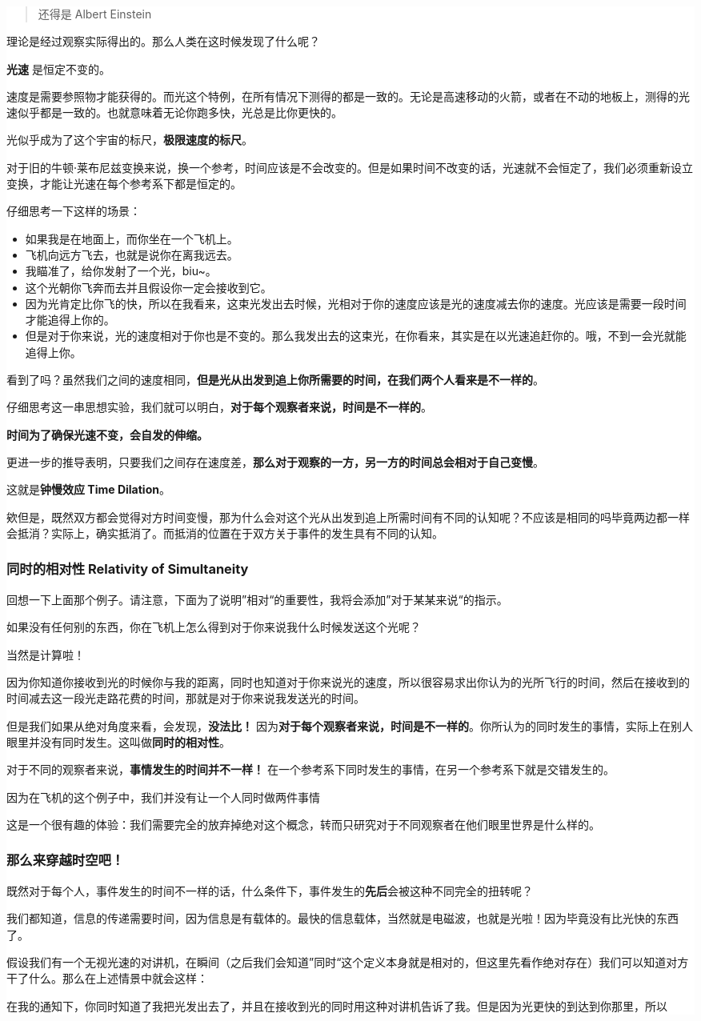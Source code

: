 > 还得是 Albert Einstein

理论是经过观察实际得出的。那么人类在这时候发现了什么呢？

**光速** 是恒定不变的。

速度是需要参照物才能获得的。而光这个特例，在所有情况下测得的都是一致的。无论是高速移动的火箭，或者在不动的地板上，测得的光速似乎都是一致的。也就意味着无论你跑多快，光总是比你更快的。

光似乎成为了这个宇宙的标尺，**极限速度的标尺**。

对于旧的牛顿·莱布尼兹变换来说，换一个参考，时间应该是不会改变的。但是如果时间不改变的话，光速就不会恒定了，我们必须重新设立变换，才能让光速在每个参考系下都是恒定的。

仔细思考一下这样的场景：

- 如果我是在地面上，而你坐在一个飞机上。
- 飞机向远方飞去，也就是说你在离我远去。
- 我瞄准了，给你发射了一个光，biu~。
- 这个光朝你飞奔而去并且假设你一定会接收到它。
- 因为光肯定比你飞的快，所以在我看来，这束光发出去时候，光相对于你的速度应该是光的速度减去你的速度。光应该是需要一段时间才能追得上你的。
- 但是对于你来说，光的速度相对于你也是不变的。那么我发出去的这束光，在你看来，其实是在以光速追赶你的。哦，不到一会光就能追得上你。

看到了吗？虽然我们之间的速度相同，**但是光从出发到追上你所需要的时间，在我们两个人看来是不一样的**。

仔细思考这一串思想实验，我们就可以明白，**对于每个观察者来说，时间是不一样的**。

**时间为了确保光速不变，会自发的伸缩。**

更进一步的推导表明，只要我们之间存在速度差，**那么对于观察的一方，另一方的时间总会相对于自己变慢**。

这就是**钟慢效应 Time Dilation**。

欸但是，既然双方都会觉得对方时间变慢，那为什么会对这个光从出发到追上所需时间有不同的认知呢？不应该是相同的吗毕竟两边都一样会抵消？实际上，确实抵消了。而抵消的位置在于双方关于事件的发生具有不同的认知。

### 同时的相对性 Relativity of Simultaneity

回想一下上面那个例子。请注意，下面为了说明”相对“的重要性，我将会添加”对于某某来说“的指示。

如果没有任何别的东西，你在飞机上怎么得到对于你来说我什么时候发送这个光呢？

当然是计算啦！

因为你知道你接收到光的时候你与我的距离，同时也知道对于你来说光的速度，所以很容易求出你认为的光所飞行的时间，然后在接收到的时间减去这一段光走路花费的时间，那就是对于你来说我发送光的时间。

但是我们如果从绝对角度来看，会发现，**没法比！** 因为**对于每个观察者来说，时间是不一样的**。你所认为的同时发生的事情，实际上在别人眼里并没有同时发生。这叫做**同时的相对性**。

对于不同的观察者来说，**事情发生的时间并不一样！** 在一个参考系下同时发生的事情，在另一个参考系下就是交错发生的。

因为在飞机的这个例子中，我们并没有让一个人同时做两件事情

这是一个很有趣的体验：我们需要完全的放弃掉绝对这个概念，转而只研究对于不同观察者在他们眼里世界是什么样的。

### 那么来穿越时空吧！

既然对于每个人，事件发生的时间不一样的话，什么条件下，事件发生的**先后**会被这种不同完全的扭转呢？

我们都知道，信息的传递需要时间，因为信息是有载体的。最快的信息载体，当然就是电磁波，也就是光啦！因为毕竟没有比光快的东西了。

假设我们有一个无视光速的对讲机，在瞬间（之后我们会知道”同时“这个定义本身就是相对的，但这里先看作绝对存在）我们可以知道对方干了什么。那么在上述情景中就会这样：

在我的通知下，你同时知道了我把光发出去了，并且在接收到光的同时用这种对讲机告诉了我。但是因为光更快的到达到你那里，所以
